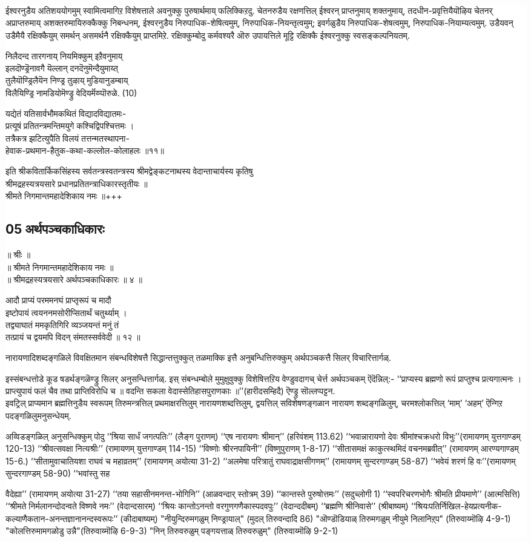 ईश्वरनुडैय अतिशययोगमुम् स्वामित्वमागिऱ विशेषत्ताले अवनुक्कु पुरुषार्थमाय् फलिक्किऱदु. चेतनरुडैय रक्षणत्तिल् ईश्वरन् प्राप्तनुमाय् शक्तनुमाय्, तदधीन-प्रवृत्तियैयॊऴिय चेतनर् अप्राप्तरुमाय् अशक्तरुमायिरुक्कैक्कु निबन्धनम्, ईश्वरनुडैय निरुपाधिक-शेषित्वमुम्, निरुपाधिक-नियन्तृत्वमुम्; इवर्गळुडैय निरुपाधिक-शेषत्वमुम्, निरुपाधिक-नियाम्यत्वमुम्. उडैयवन् उडैमैयै रक्षिक्कैयुम् समर्थन् असमर्थनै रक्षिक्कैयुम् प्राप्तमिऱे. रक्षिक्कुम्बोदु कर्मवश्यरै ऒरु उपायत्तिले मूट्टि रक्षिक्कै ईश्वरनुक्कु स्वसङ्कल्पनियतम्.

निलैदन्द तारगनाय् नियमिक्कुम् इऱैवनुमाय्  
 इलदॊण्ड्रॆनावगै यॆल्लान् दनदॆनुमॆन्दैयुमाय्त्  
 तुलैयॊण्ड्रिलैयॆन निण्ड्र तुऴाय् मुडियानुडम्बाय्  
 विलैयिण्ड्रि नामडियोमॆण्ड्रु वेदियर्मॆय्प्पॊरुळे. (10)

यद्येतं यतिसार्वभौमकथितं विद्यादविद्यातमः-  
प्रत्यूषं प्रतितन्त्रमन्तिमयुगे कश्चिद्विपश्चित्तमः ।  
तत्रैकत्र झटित्युपैति विलयं तत्तन्मतस्थापना-  
हेवाक-प्रथमान-हैतुक-कथा-कल्लोल-कोलाहलः ॥११॥  
  
इति श्रीकवितार्किकसिंहस्य सर्वतन्त्रस्वतन्त्रस्य श्रीमद्वेङ्कटनाथस्य वेदान्ताचार्यस्य कृतिषु  
श्रीमद्रहस्यत्रयसारे प्रधानप्रतितन्त्राधिकारस्तृतीयः ॥  
श्रीमते निगमान्तमहादेशिकाय नमः ॥+++
## 05 अर्थपञ्चकाधिकारः
॥ श्रीः ॥  
॥ श्रीमते निगमान्तमहादेशिकाय नमः ॥  
॥ श्रीमद्रहस्यत्रयसारे अर्थपञ्चकाधिकारः ॥ ४ ॥  
  
आदौ प्राप्यं परममनघं प्राप्तृरूपं च मादौ  
 इष्टोपायं त्वयननमसोरीप्सितार्थं चतुर्थ्याम् ।  
 तद्व्याघातं ममकृतिगिरि व्यञ्जयन्तं मनुं तं  
 तत्प्रायं च द्वयमपि विदन् संमतस्सर्ववेदी ॥ १२ ॥

नारायणादिशब्दङ्गळिले विवक्षितमान संबन्धविशेषत्तै सिद्धान्तत्तुक्कुत् तळमाक्कि इत्तै अनुबन्धित्तिरुक्कुम् अर्थपञ्चकत्तै सिलर् विचारित्तार्गळ्.

इस्संबन्धत्तोडे कूड षडर्थङ्गळॆण्ड्रु सिलर् अनुसन्धित्तार्गळ्. इस् संबन्धम्बोले मुमुक्षुवुक्कु विशेषित्तऱिय वेण्डुवदागच् चेर्त्त अर्थपञ्चकम् ऎदॆन्निल्:- ‘‘प्राप्यस्य ब्रह्मणो रूपं प्राप्तुश्च प्रत्यगात्मनः । प्राप्त्युपायं फलं चैव तथा प्राप्तिविरोधि च ॥ वदन्ति सकला वेदास्सेतिहासपुराणकाः ॥’’(हारीदसम्हिदै) ऎण्ड्रु सॊल्लप्पट्टन.  
इवट्रिल् प्राप्यमान ब्रह्मत्तिनुडैय स्वरूपम् तिरुमन्त्रत्तिल् प्रथमाक्षरत्तिलुम् नारायणशब्दत्तिलुम्, द्वयत्तिल् सविशेषणङ्गळान नारायण शब्दङ्गळिलुम्, चरमश्लोकत्तिल् ‘माम्’ ‘अहम्’ ऎन्गिऱ पदङ्गळिलुमनुसन्धेयम्.

अव्विडङ्गळिल् अनुसन्धिक्कुम् पोदु ‘‘श्रिया सार्धं जगत्पतिः’’ (लैङ्ग पुराणम्) ‘‘एष नारायणः श्रीमान्’’ (हरिवंशम् 113.62) ‘‘भवान्नारायणो देवः श्रीमांश्चक्रधरो विभुः’’(रामायणम् युत्तगाण्डम् 120-13) ‘‘श्रीवत्सवक्षा नित्यश्रीः’’ (रामायणम् युत्तगाण्डम् 114-15) ‘‘विष्णोः श्रीरनपायिनी’’ (विष्णुपुराणम् 1-8-17) ‘‘सीतासमक्षं काकुत्स्थमिदं वचनमब्रवीत्’’ (रामायणम् आरण्यगाण्डम् 15-6.) ‘‘सीतामुवाचातियशा राघवं च महाव्रतम्’’ (रामायणम् अयोत्या 31-2) ‘‘अलमेषा परित्रातुं राघवाद्राक्षसीगणम्’’ (रामायणम् सुन्दरगाण्डम् 58-87) ‘‘भवेयं शरणं हि वः’’(रामायणम् सुन्दरगाण्डम् 58-90) ‘‘भवांस्तु सह

वैदेह्या’’ (रामायणम् अयोत्या 31-27) ‘‘तया सहासीनमनन्त-भोगिनि’’ (आळवन्दार् स्तोत्रम् 39) ‘‘कान्तस्ते पुरुषोत्तमः’’ (सदुच्लोगी 1) ‘‘स्वपरिचरणभोगैः श्रीमति प्रीयमाणे’’ (आत्मसित्ति) ‘‘श्रीमते निर्मलानन्दोदन्वते विष्णवे नमः’’ (वेदान्दसारम्) ‘‘श्रियः कान्तोऽनन्तो वरगुणगणैकास्पदवपुः’’ (वेदान्ददीबम्) ‘‘ब्रह्मणि श्रीनिवासे’’ (श्रीबाष्यम्) ‘‘श्रियःपतिर्निखिल-हेयप्रत्यनीक-कल्याणैकतान-अनन्तज्ञानानन्दस्वरूपः’’ (कीदाबाष्यम्) "नीयुन्दिरुमगळुम् निण्ड्रायाल्" (मुदल् तिरुवन्दादि 86) "ऒण्डॊडियाळ् तिरुमगळुम् नीयुमे निलानिऱ्‌प" (तिरुवाय्मॊऴि 4-9-1) "कोलत्तिरुमामगळोडु उन्नै"(तिरुवाय्मॊऴि 6-9-3) "निन् तिरुवरुळुम् पङ्गयत्ताळ् तिरुवरुळुम्" (तिरुवाय्मॊऴि 9-2-1)
